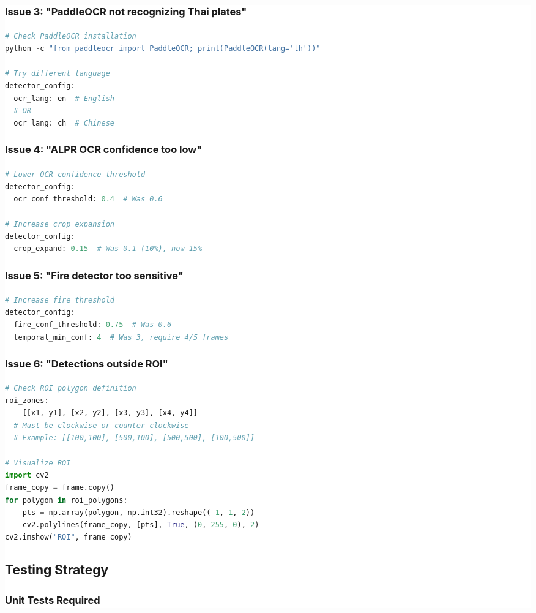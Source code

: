 ### Issue 3: "PaddleOCR not recognizing Thai plates"
```python
# Check PaddleOCR installation
python -c "from paddleocr import PaddleOCR; print(PaddleOCR(lang='th'))"

# Try different language
detector_config:
  ocr_lang: en  # English
  # OR
  ocr_lang: ch  # Chinese
```

### Issue 4: "ALPR OCR confidence too low"
```python
# Lower OCR confidence threshold
detector_config:
  ocr_conf_threshold: 0.4  # Was 0.6
  
# Increase crop expansion
detector_config:
  crop_expand: 0.15  # Was 0.1 (10%), now 15%
```

### Issue 5: "Fire detector too sensitive"
```python
# Increase fire threshold
detector_config:
  fire_conf_threshold: 0.75  # Was 0.6
  temporal_min_conf: 4  # Was 3, require 4/5 frames
```

### Issue 6: "Detections outside ROI"
```python
# Check ROI polygon definition
roi_zones:
  - [[x1, y1], [x2, y2], [x3, y3], [x4, y4]]
  # Must be clockwise or counter-clockwise
  # Example: [[100,100], [500,100], [500,500], [100,500]]

# Visualize ROI
import cv2
frame_copy = frame.copy()
for polygon in roi_polygons:
    pts = np.array(polygon, np.int32).reshape((-1, 1, 2))
    cv2.polylines(frame_copy, [pts], True, (0, 255, 0), 2)
cv2.imshow("ROI", frame_copy)
```

## Testing Strategy

### Unit Tests Required
